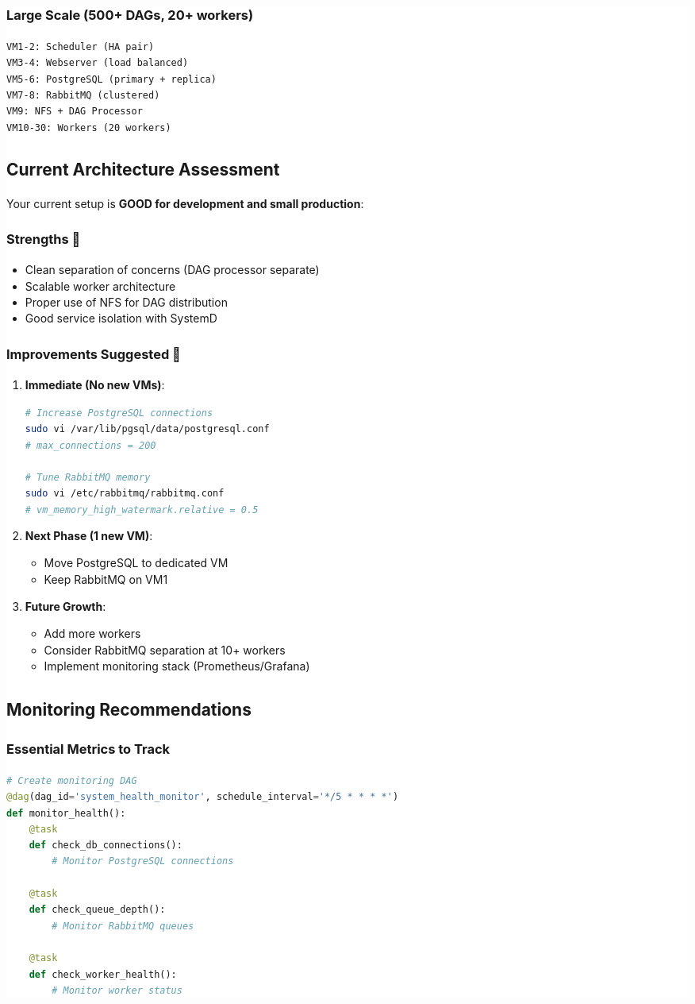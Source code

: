 ### Large Scale (500+ DAGs, 20+ workers)
```
VM1-2: Scheduler (HA pair)
VM3-4: Webserver (load balanced)
VM5-6: PostgreSQL (primary + replica)
VM7-8: RabbitMQ (clustered)
VM9: NFS + DAG Processor
VM10-30: Workers (20 workers)
```

## Current Architecture Assessment

Your current setup is **GOOD for development and small production**:

### Strengths 💪
- Clean separation of concerns (DAG processor separate)
- Scalable worker architecture
- Proper use of NFS for DAG distribution
- Good service isolation with SystemD

### Improvements Suggested 🔧

1. **Immediate (No new VMs)**:
   ```bash
   # Increase PostgreSQL connections
   sudo vi /var/lib/pgsql/data/postgresql.conf
   # max_connections = 200
   
   # Tune RabbitMQ memory
   sudo vi /etc/rabbitmq/rabbitmq.conf
   # vm_memory_high_watermark.relative = 0.5
   ```

2. **Next Phase (1 new VM)**:
   - Move PostgreSQL to dedicated VM
   - Keep RabbitMQ on VM1

3. **Future Growth**:
   - Add more workers
   - Consider RabbitMQ separation at 10+ workers
   - Implement monitoring stack (Prometheus/Grafana)

## Monitoring Recommendations

### Essential Metrics to Track
```python
# Create monitoring DAG
@dag(dag_id='system_health_monitor', schedule_interval='*/5 * * * *')
def monitor_health():
    @task
    def check_db_connections():
        # Monitor PostgreSQL connections
        
    @task  
    def check_queue_depth():
        # Monitor RabbitMQ queues
        
    @task
    def check_worker_health():
        # Monitor worker status
```
